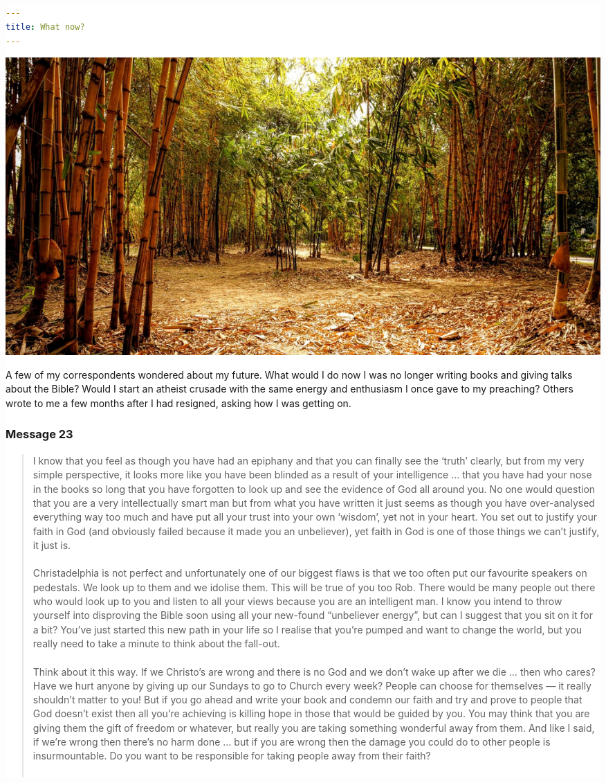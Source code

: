 ```yaml
---
title: What now?
---
```


![](bamboo2.resized.jpg)

A few of my correspondents wondered about my future. What would I do now I was no longer writing books and giving talks about the Bible? Would I start an atheist crusade with the same energy and enthusiasm I once gave to my preaching? Others wrote to me a few months after I had resigned, asking how I was getting on.

### Message 23

<blockquote><p>
I know that you feel as though you have had an epiphany and that you can finally see the ‘truth’ clearly, but from my very simple perspective, it looks more like you have been blinded as a result of your intelligence … that you have had your nose in the books so long that you have forgotten to look up and see the evidence of God all around you. No one would question that you are a very intellectually smart man but from what you have written it just seems as though you have over-analysed everything way too much and have put all your trust into your own ‘wisdom’, yet not in your heart. You set out to justify your faith in God (and obviously failed because it made you an unbeliever), yet faith in God is one of those things we can’t justify, it just is.<br><br>
Christadelphia is not perfect and unfortunately one of our biggest flaws is that we too often put our favourite speakers on pedestals. We look up to them and we idolise them. This will be true of you too Rob. There would be many people out there who would look up to you and listen to all your views because you are an intelligent man. I know you intend to throw yourself into disproving the Bible soon using all your new-found “unbeliever energy”, but can I suggest that you sit on it for a bit? You’ve just started this new path in your life so I realise that you’re pumped and want to change the world, but you really need to take a minute to think about the fall-out.<br><br>
Think about it this way. If we Christo’s are wrong and there is no God and we don’t wake up after we die … then who cares? Have we hurt anyone by giving up our Sundays to go to Church every week? People can choose for themselves — it really shouldn’t matter to you! But if you go ahead and write your book and condemn our faith and try and prove to people that God doesn’t exist then all you’re achieving is killing hope in those that would be guided by you. You may think that you are giving them the gift of freedom or whatever, but really you are taking something wonderful away from them. And like I said, if we’re wrong then there’s no harm done … but if you are wrong then the damage you could do to other people is insurmountable. Do you want to be responsible for taking people away from their faith?<br><br>